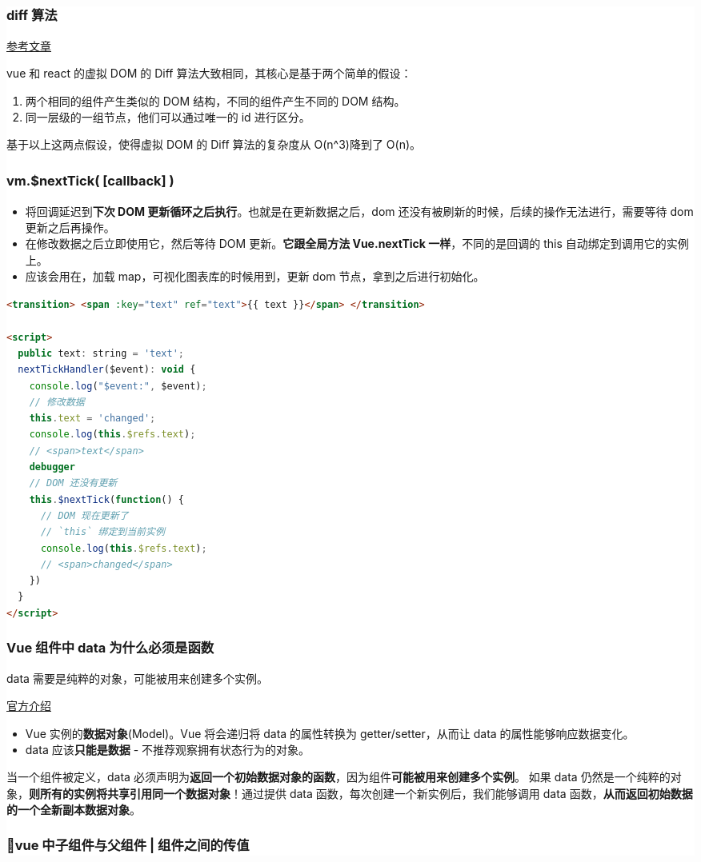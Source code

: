 ### diff 算法

[参考文章](https://juejin.im/post/5ad6182df265da23906c8627)

vue 和 react 的虚拟 DOM 的 Diff 算法大致相同，其核心是基于两个简单的假设：

1. 两个相同的组件产生类似的 DOM 结构，不同的组件产生不同的 DOM 结构。
2. 同一层级的一组节点，他们可以通过唯一的 id 进行区分。

基于以上这两点假设，使得虚拟 DOM 的 Diff 算法的复杂度从 O(n^3)降到了 O(n)。

### vm.\$nextTick( [callback] )

- 将回调延迟到**下次 DOM 更新循环之后执行**。也就是在更新数据之后，dom 还没有被刷新的时候，后续的操作无法进行，需要等待 dom 更新之后再操作。
- 在修改数据之后立即使用它，然后等待 DOM 更新。**它跟全局方法 Vue.nextTick 一样**，不同的是回调的 this 自动绑定到调用它的实例上。
- 应该会用在，加载 map，可视化图表库的时候用到，更新 dom 节点，拿到之后进行初始化。

```html
<transition> <span :key="text" ref="text">{{ text }}</span> </transition>

<script>
  public text: string = 'text';
  nextTickHandler($event): void {
    console.log("$event:", $event);
    // 修改数据
    this.text = 'changed';
    console.log(this.$refs.text);
    // <span>text</span>
    debugger
    // DOM 还没有更新
    this.$nextTick(function() {
      // DOM 现在更新了
      // `this` 绑定到当前实例
      console.log(this.$refs.text);
      // <span>changed</span>
    })
  }
</script>
```

### Vue 组件中 data 为什么必须是函数

data 需要是纯粹的对象，可能被用来创建多个实例。

[官方介绍](https://cn.vuejs.org/v2/api/#data)

- Vue 实例的**数据对象**(Model)。Vue 将会递归将 data 的属性转换为 getter/setter，从而让 data 的属性能够响应数据变化。
- data 应该**只能是数据** - 不推荐观察拥有状态行为的对象。

当一个组件被定义，data 必须声明为**返回一个初始数据对象的函数**，因为组件**可能被用来创建多个实例**。
如果 data 仍然是一个纯粹的对象，**则所有的实例将共享引用同一个数据对象**！通过提供 data 函数，每次创建一个新实例后，我们能够调用 data 函数，**从而返回初始数据的一个全新副本数据对象**。

### 🍎vue 中子组件与父组件 | 组件之间的传值
